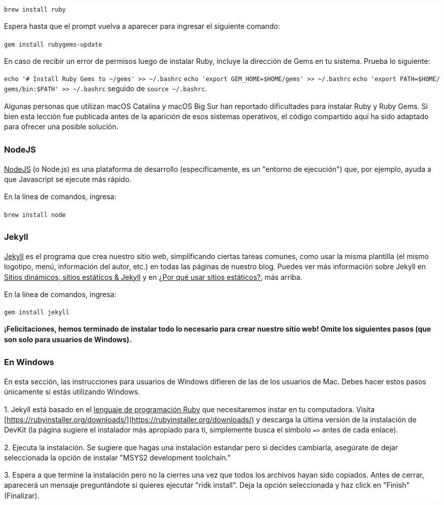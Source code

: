 `brew install ruby`

Espera hasta que el prompt vuelva a aparecer para ingresar el siguiente comando:

`gem install rubygems-update`

En caso de recibir un error de permisos luego de instalar Ruby, incluye la dirección de Gems en tu sistema. Prueba lo siguiente:

`echo '# Install Ruby Gems to ~/gems' >> ~/.bashrc` 
`echo 'export GEM_HOME=$HOME/gems' >> ~/.bashrc` 
`echo 'export PATH=$HOME/gems/bin:$PATH' >> ~/.bashrc` seguido de `source ~/.bashrc`.

<div class="alert alert-warning">
Algunas personas que utilizan macOS Catalina y macOS Big Sur han reportado dificultades para instalar Ruby y Ruby Gems. Si bien esta lección fue publicada antes de la aparición de esos sistemas operativos, el código compartido aquí ha sido adaptado para ofrecer una posible solución.
</div> 


### NodeJS <a id="section2-4"></a>

[NodeJS](https://nodejs.org/en/) (o Node.js) es una plataforma de desarrollo (específicamente, es un "entorno de ejecución") que, por ejemplo, ayuda a que Javascript se ejecute más rápido.

En la línea de comandos, ingresa:

`brew install node`

### Jekyll <a id="section2-5"></a>

[Jekyll](https://jekyllrb.com/) es el programa que crea nuestro sitio web, simplificando ciertas tareas comunes, como usar la misma plantilla (el mismo logotipo, menú, información del autor, etc.) en todas las páginas de nuestro blog. Puedes ver más información sobre Jekyll en [Sitios dinámicos, sitios estáticos & Jekyll](#section0-1) y en [¿Por qué usar sitios estáticos?](#section0-3), más arriba.

En la línea de comandos, ingresa:

`gem install jekyll`

**¡Felicitaciones, hemos terminado de instalar todo lo necesario para crear nuestro sitio web! Omite los siguientes pasos (que son solo para usuarios de Windows).**

### En Windows <a id="sectionWindows"></a>

En esta sección, las instrucciones para usuarios de Windows difieren de las de los usuarios de Mac. Debes hacer estos pasos únicamente si estás utilizando Windows.

1\. Jekyll está basado en el [lenguaje de programación Ruby](https://es.wikipedia.org/wiki/Ruby) que necesitaremos instar en tu computadora. Visita [https://rubyinstaller.org/downloads/](https://rubyinstaller.org/downloads/) y descarga la última versión de la instalación de DevKit (la página sugiere el instalador más apropiado para ti, simplemente busca el símbolo `=>` antes de cada enlace).

2\. Ejecuta la instalación. Se sugiere que hagas una instalación estandar pero si decides cambiarla, asegúrate de dejar seleccionada la opción de instalar "MSYS2 development toolchain."

3\. Espera a que termine la instalación pero no la cierres una vez que todos los archivos hayan sido copiados. Antes de cerrar, aparecerá un mensaje preguntándote si quieres ejecutar "ridk install". Deja la opción seleccionada y haz click en "Finish" (Finalizar). 
